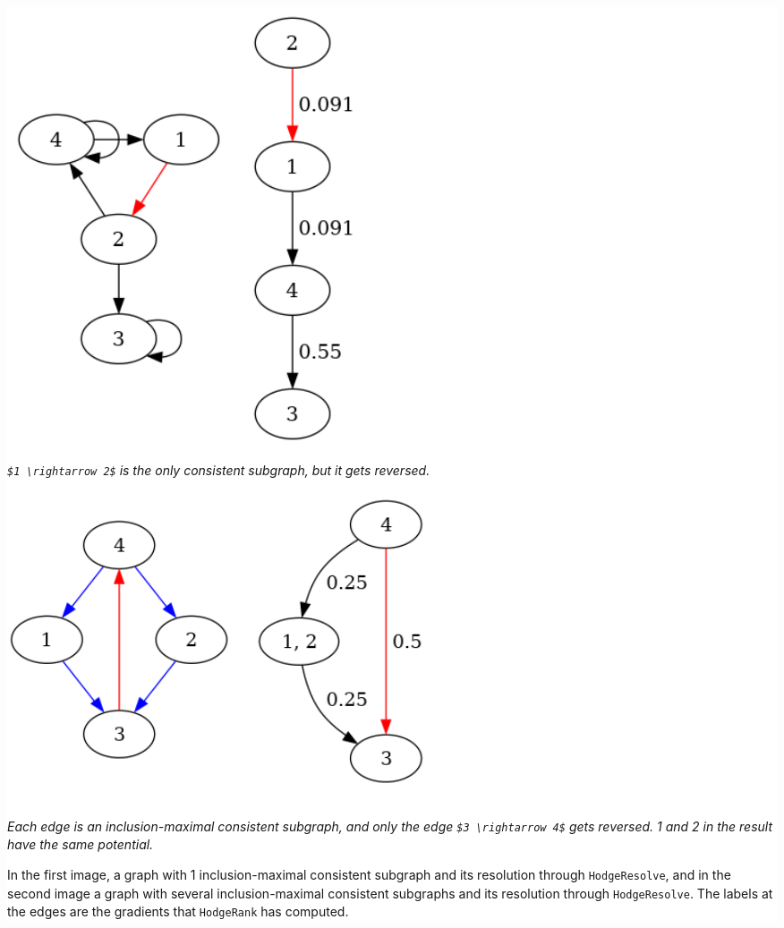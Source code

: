 ![](./img/resolving/hodge_no_preserve.png)

*`$1 \rightarrow 2$` is the only consistent subgraph, but it gets reversed.*

![](./img/resolving/hodge_some_preserve.png)

*Each edge is an inclusion-maximal consistent subgraph, and only the edge `$3 \rightarrow 4$` gets reversed. 1 and 2 in the result have the same potential.*

In the first image, a graph with 1 inclusion-maximal consistent subgraph
and its resolution through `HodgeResolve`, and in the second image a graph
with several inclusion-maximal consistent subgraphs and its resolution
through `HodgeResolve`. The labels at the edges are the gradients that
`HodgeRank` has computed.
